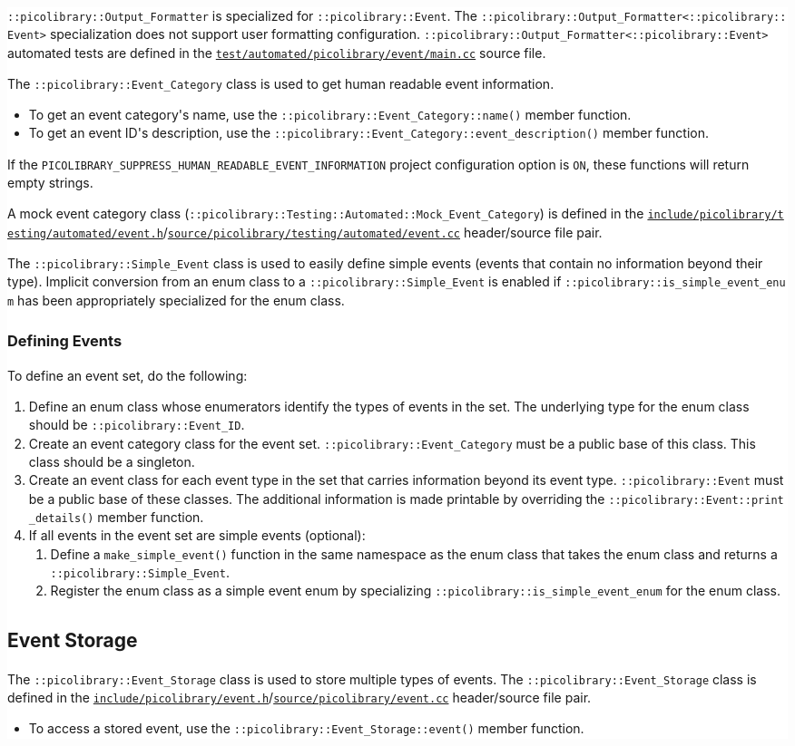 `::picolibrary::Output_Formatter` is specialized for `::picolibrary::Event`.
The `::picolibrary::Output_Formatter<::picolibrary::Event>` specialization does not
support user formatting configuration.
`::picolibrary::Output_Formatter<::picolibrary::Event>` automated tests are defined in the
[`test/automated/picolibrary/event/main.cc`](https://github.com/apcountryman/picolibrary/blob/main/test/automated/picolibrary/event/main.cc)
source file.

The `::picolibrary::Event_Category` class is used to get human readable event information.
- To get an event category's name, use the `::picolibrary::Event_Category::name()` member
  function.
- To get an event ID's description, use the
  `::picolibrary::Event_Category::event_description()` member function.

If the `PICOLIBRARY_SUPPRESS_HUMAN_READABLE_EVENT_INFORMATION` project configuration
option is `ON`, these functions will return empty strings.

A mock event category class (`::picolibrary::Testing::Automated::Mock_Event_Category`) is
defined in the
[`include/picolibrary/testing/automated/event.h`](https://github.com/apcountryman/picolibrary/blob/main/include/picolibrary/testing/automated/event.h)/[`source/picolibrary/testing/automated/event.cc`](https://github.com/apcountryman/picolibrary/blob/main/source/picolibrary/testing/automated/event.cc)
header/source file pair.

The `::picolibrary::Simple_Event` class is used to easily define simple events (events
that contain no information beyond their type).
Implicit conversion from an enum class to a `::picolibrary::Simple_Event` is enabled if
`::picolibrary::is_simple_event_enum` has been appropriately specialized for the enum
class.

### Defining Events
To define an event set, do the following:
1. Define an enum class whose enumerators identify the types of events in the set.
   The underlying type for the enum class should be `::picolibrary::Event_ID`.
2. Create an event category class for the event set.
   `::picolibrary::Event_Category` must be a public base of this class.
   This class should be a singleton.
3. Create an event class for each event type in the set that carries information beyond
   its event type.
   `::picolibrary::Event` must be a public base of these classes.
   The additional information is made printable by overriding the
   `::picolibrary::Event::print_details()` member function.
4. If all events in the event set are simple events (optional):
    1. Define a `make_simple_event()` function in the same namespace as the enum class
       that takes the enum class and returns a `::picolibrary::Simple_Event`.
    2. Register the enum class as a simple event enum by specializing
       `::picolibrary::is_simple_event_enum` for the enum class.

## Event Storage
The `::picolibrary::Event_Storage` class is used to store multiple types of events.
The `::picolibrary::Event_Storage` class is defined in the
[`include/picolibrary/event.h`](https://github.com/apcountryman/picolibrary/blob/main/include/picolibrary/event.h)/[`source/picolibrary/event.cc`](https://github.com/apcountryman/picolibrary/blob/main/source/picolibrary/event.cc)
header/source file pair.
- To access a stored event, use the `::picolibrary::Event_Storage::event()` member
  function.
